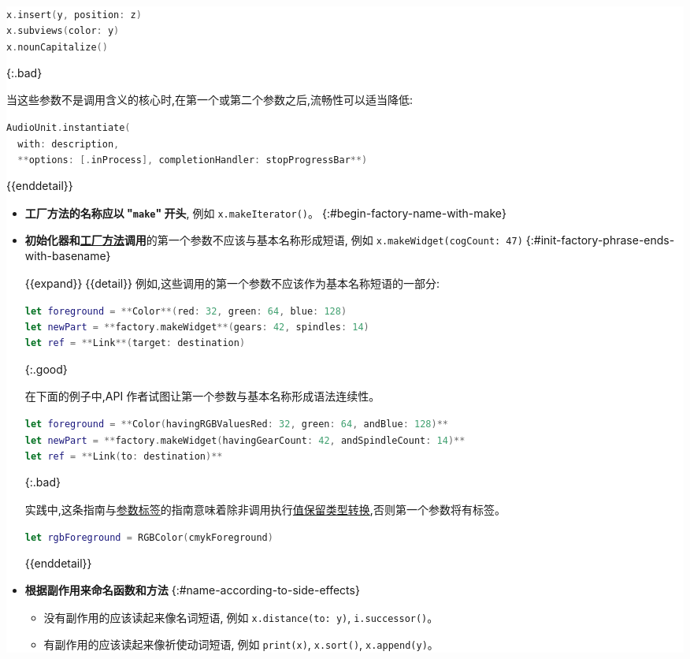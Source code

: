   ~~~swift
  x.insert(y, position: z)
  x.subviews(color: y)
  x.nounCapitalize()
  ~~~
  {:.bad}

  当这些参数不是调用含义的核心时,在第一个或第二个参数之后,流畅性可以适当降低:

  ~~~swift
  AudioUnit.instantiate(
    with: description,
    **options: [.inProcess], completionHandler: stopProgressBar**)
  ~~~
  {{enddetail}}

* **工厂方法的名称应以 "`make`" 开头**,
  例如 `x.makeIterator()`。
  {:#begin-factory-name-with-make}

* **初始化器和[工厂方法](https://en.wikipedia.org/wiki/Factory_method_pattern)调用**的第一个参数不应该与基本名称形成短语,
  例如 `x.makeWidget(cogCount: 47)`
  {:#init-factory-phrase-ends-with-basename}

  {{expand}}
  {{detail}}
  例如,这些调用的第一个参数不应该作为基本名称短语的一部分:

  ~~~swift
  let foreground = **Color**(red: 32, green: 64, blue: 128)
  let newPart = **factory.makeWidget**(gears: 42, spindles: 14)
  let ref = **Link**(target: destination)
  ~~~
  {:.good}

  在下面的例子中,API 作者试图让第一个参数与基本名称形成语法连续性。

  ~~~swift
  let foreground = **Color(havingRGBValuesRed: 32, green: 64, andBlue: 128)**
  let newPart = **factory.makeWidget(havingGearCount: 42, andSpindleCount: 14)**
  let ref = **Link(to: destination)**
  ~~~
  {:.bad}

  实践中,这条指南与[参数标签](#argument-labels)的指南意味着除非调用执行[值保留类型转换](#type-conversion),否则第一个参数将有标签。

  ~~~swift
  let rgbForeground = RGBColor(cmykForeground)
  ~~~
  {{enddetail}}

* **根据副作用来命名函数和方法**
  {:#name-according-to-side-effects}

  * 没有副作用的应该读起来像名词短语,
    例如 `x.distance(to: y)`, `i.successor()`。

  * 有副作用的应该读起来像祈使动词短语,
    例如 `print(x)`, `x.sort()`, `x.append(y)`。
